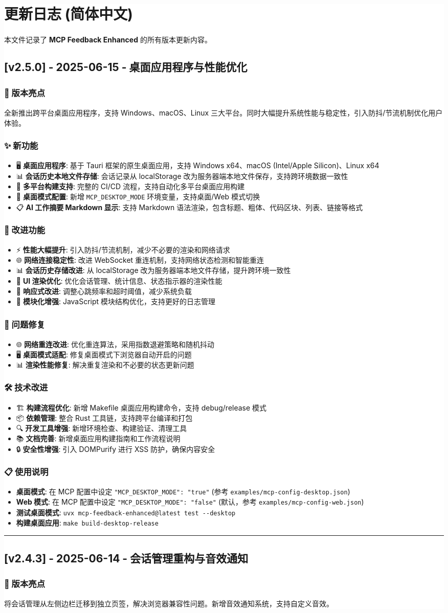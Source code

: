 # 更新日志 (简体中文)

本文件记录了 **MCP Feedback Enhanced** 的所有版本更新内容。

## [v2.5.0] - 2025-06-15 - 桌面应用程序与性能优化

### 🌟 版本亮点
全新推出跨平台桌面应用程序，支持 Windows、macOS、Linux 三大平台。同时大幅提升系统性能与稳定性，引入防抖/节流机制优化用户体验。

### ✨ 新功能
- 🖥️ **桌面应用程序**: 基于 Tauri 框架的原生桌面应用，支持 Windows x64、macOS (Intel/Apple Silicon)、Linux x64
- 📊 **会话历史本地文件存储**: 会话记录从 localStorage 改为服务器端本地文件保存，支持跨环境数据一致性
- 🔧 **多平台构建支持**: 完整的 CI/CD 流程，支持自动化多平台桌面应用构建
- 📝 **桌面模式配置**: 新增 `MCP_DESKTOP_MODE` 环境变量，支持桌面/Web 模式切换
- 📋 **AI 工作摘要 Markdown 显示**: 支持 Markdown 语法渲染，包含标题、粗体、代码区块、列表、链接等格式

### 🚀 改进功能
- ⚡ **性能大幅提升**: 引入防抖/节流机制，减少不必要的渲染和网络请求
- 🌐 **网络连接稳定性**: 改进 WebSocket 重连机制，支持网络状态检测和智能重连
- 📊 **会话历史存储改进**: 从 localStorage 改为服务器端本地文件存储，提升跨环境一致性
- 🎨 **UI 渲染优化**: 优化会话管理、统计信息、状态指示器的渲染性能
- 📱 **响应式改进**: 调整心跳频率和超时阈值，减少系统负载
- 🔄 **模块化增强**: JavaScript 模块结构优化，支持更好的日志管理

### 🐛 问题修复
- 🌐 **网络重连改进**: 优化重连算法，采用指数退避策略和随机抖动
- 🖥️ **桌面模式适配**: 修复桌面模式下浏览器自动开启的问题
- 📊 **渲染性能修复**: 解决重复渲染和不必要的状态更新问题

### 🛠️ 技术改进
- 🏗️ **构建流程优化**: 新增 Makefile 桌面应用构建命令，支持 debug/release 模式
- 📦 **依赖管理**: 整合 Rust 工具链，支持跨平台编译和打包
- 🔍 **开发工具增强**: 新增环境检查、构建验证、清理工具
- 📚 **文档完善**: 新增桌面应用构建指南和工作流程说明
- 🔒 **安全性增强**: 引入 DOMPurify 进行 XSS 防护，确保内容安全

### 📋 使用说明
- **桌面模式**: 在 MCP 配置中设定 `"MCP_DESKTOP_MODE": "true"` (参考 `examples/mcp-config-desktop.json`)
- **Web 模式**: 在 MCP 配置中设定 `"MCP_DESKTOP_MODE": "false"` (默认，参考 `examples/mcp-config-web.json`)
- **测试桌面模式**: `uvx mcp-feedback-enhanced@latest test --desktop`
- **构建桌面应用**: `make build-desktop-release`

---

## [v2.4.3] - 2025-06-14 - 会话管理重构与音效通知

### 🌟 版本亮点
将会话管理从左侧边栏迁移到独立页签，解决浏览器兼容性问题。新增音效通知系统，支持自定义音效。
